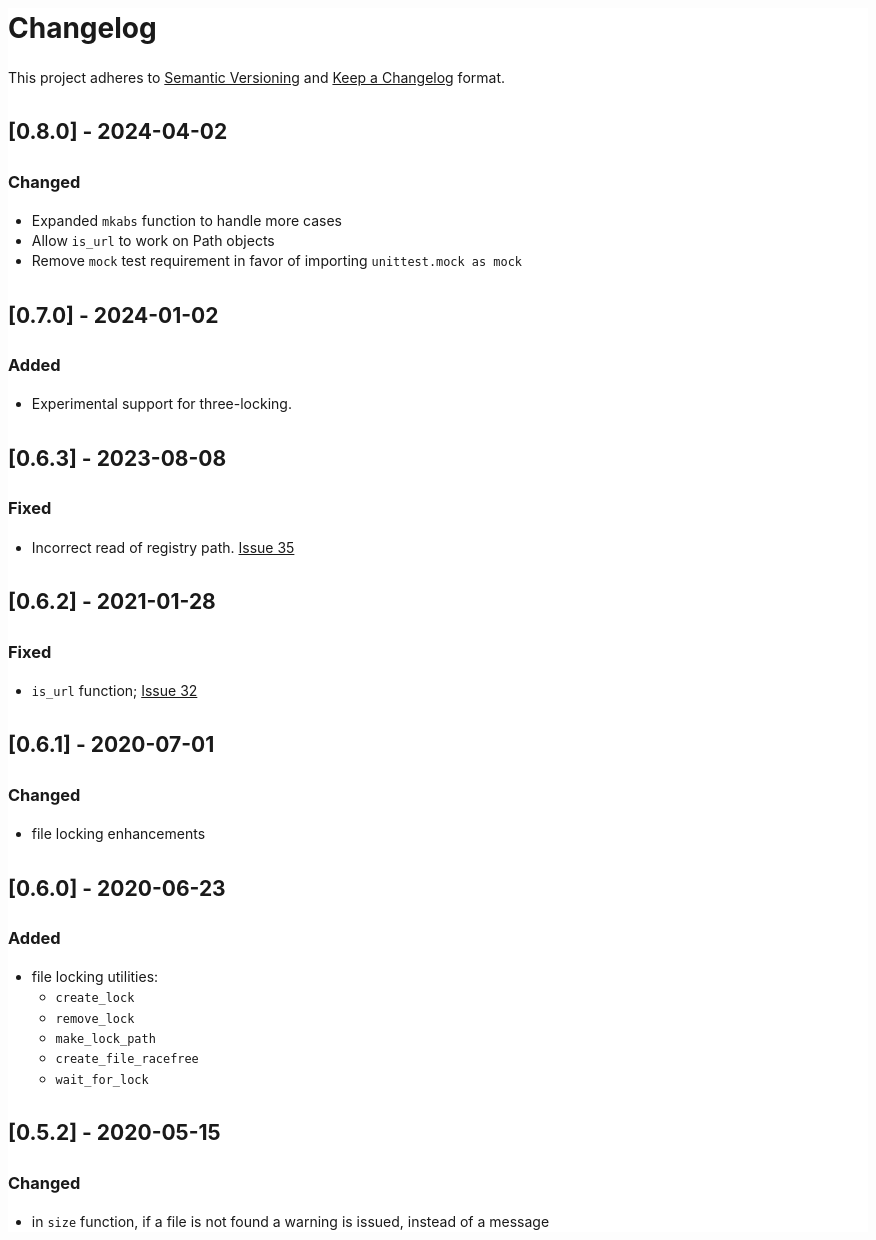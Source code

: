 # Changelog

This project adheres to [Semantic Versioning](https://semver.org/spec/v2.0.0.html) and [Keep a Changelog](https://keepachangelog.com/en/1.0.0/) format. 

## [0.8.0] - 2024-04-02
### Changed
- Expanded `mkabs` function to handle more cases
- Allow `is_url` to work on Path objects
- Remove `mock` test requirement in favor of importing `unittest.mock as mock`

## [0.7.0] - 2024-01-02

### Added
- Experimental support for three-locking.


## [0.6.3] - 2023-08-08
### Fixed 
- Incorrect read of registry path.  [Issue 35](https://github.com/pepkit/ubiquerg/issues/35)

## [0.6.2] - 2021-01-28

### Fixed 
- `is_url` function; [Issue 32](https://github.com/pepkit/ubiquerg/issues/32)

## [0.6.1] - 2020-07-01

### Changed
- file locking enhancements

## [0.6.0] - 2020-06-23

### Added
- file locking utilities:
    - `create_lock`
    - `remove_lock`
    - `make_lock_path`
    - `create_file_racefree`
    - `wait_for_lock`
    
## [0.5.2] - 2020-05-15
### Changed
- in `size` function, if a file is not found a warning is issued, instead of a message
